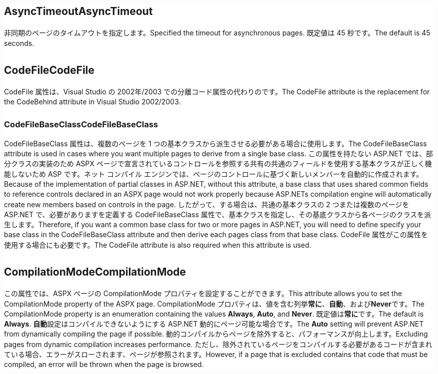 ## <a name="asynctimeout"></a><span data-ttu-id="12c25-143">AsyncTimeout</span><span class="sxs-lookup"><span data-stu-id="12c25-143">AsyncTimeout</span></span>

<span data-ttu-id="12c25-144">非同期のページのタイムアウトを指定します。</span><span class="sxs-lookup"><span data-stu-id="12c25-144">Specified the timeout for asynchronous pages.</span></span> <span data-ttu-id="12c25-145">既定値は 45 秒です。</span><span class="sxs-lookup"><span data-stu-id="12c25-145">The default is 45 seconds.</span></span>

## <a name="codefile"></a><span data-ttu-id="12c25-146">CodeFile</span><span class="sxs-lookup"><span data-stu-id="12c25-146">CodeFile</span></span>

<span data-ttu-id="12c25-147">CodeFile 属性は、Visual Studio の 2002年/2003 での分離コード属性の代わりのです。</span><span class="sxs-lookup"><span data-stu-id="12c25-147">The CodeFile attribute is the replacement for the CodeBehind attribute in Visual Studio 2002/2003.</span></span>

### <a name="codefilebaseclass"></a><span data-ttu-id="12c25-148">CodeFileBaseClass</span><span class="sxs-lookup"><span data-stu-id="12c25-148">CodeFileBaseClass</span></span>

<span data-ttu-id="12c25-149">CodeFileBaseClass 属性は、複数のページを 1 つの基本クラスから派生させる必要がある場合に使用します。</span><span class="sxs-lookup"><span data-stu-id="12c25-149">The CodeFileBaseClass attribute is used in cases where you want multiple pages to derive from a single base class.</span></span> <span data-ttu-id="12c25-150">この属性を持たない ASP.NET では、部分クラスの実装のため ASPX ページで宣言されているコントロールを参照する共有の共通のフィールドを使用する基本クラスが正しく機能しないため ASP です。ネット コンパイル エンジンでは、ページのコントロールに基づく新しいメンバーを自動的に作成されます。</span><span class="sxs-lookup"><span data-stu-id="12c25-150">Because of the implementation of partial classes in ASP.NET, without this attribute, a base class that uses shared common fields to reference controls declared in an ASPX page would not work properly because ASP.NETs compilation engine will automatically create new members based on controls in the page.</span></span> <span data-ttu-id="12c25-151">したがって、する場合は、共通の基本クラスの 2 つまたは複数のページを ASP.NET で、必要がありますを定義する CodeFileBaseClass 属性で、基本クラスを指定し、その基底クラスから各ページのクラスを派生します。</span><span class="sxs-lookup"><span data-stu-id="12c25-151">Therefore, if you want a common base class for two or more pages in ASP.NET, you will need to define specify your base class in the CodeFileBaseClass attribute and then derive each pages class from that base class.</span></span> <span data-ttu-id="12c25-152">CodeFile 属性がこの属性を使用する場合にも必要です。</span><span class="sxs-lookup"><span data-stu-id="12c25-152">The CodeFile attribute is also required when this attribute is used.</span></span>

## <a name="compilationmode"></a><span data-ttu-id="12c25-153">CompilationMode</span><span class="sxs-lookup"><span data-stu-id="12c25-153">CompilationMode</span></span>

<span data-ttu-id="12c25-154">この属性では、ASPX ページの CompilationMode プロパティを設定することができます。</span><span class="sxs-lookup"><span data-stu-id="12c25-154">This attribute allows you to set the CompilationMode property of the ASPX page.</span></span> <span data-ttu-id="12c25-155">CompilationMode プロパティは、値を含む列挙**常に**、**自動**、および**Never**です。</span><span class="sxs-lookup"><span data-stu-id="12c25-155">The CompilationMode property is an enumeration containing the values **Always**, **Auto**, and **Never**.</span></span> <span data-ttu-id="12c25-156">既定値は**常に**です。</span><span class="sxs-lookup"><span data-stu-id="12c25-156">The default is **Always**.</span></span> <span data-ttu-id="12c25-157">**自動**設定はコンパイルできないようにする ASP.NET 動的にページ可能な場合です。</span><span class="sxs-lookup"><span data-stu-id="12c25-157">The **Auto** setting will prevent ASP.NET from dynamically compiling the page if possible.</span></span> <span data-ttu-id="12c25-158">動的コンパイルからページを除外すると、パフォーマンスが向上します。</span><span class="sxs-lookup"><span data-stu-id="12c25-158">Excluding pages from dynamic compilation increases performance.</span></span> <span data-ttu-id="12c25-159">ただし、除外されているページをコンパイルする必要があるコードが含まれている場合、エラーがスローされます、ページが参照されます。</span><span class="sxs-lookup"><span data-stu-id="12c25-159">However, if a page that is excluded contains that code that must be compiled, an error will be thrown when the page is browsed.</span></span>
